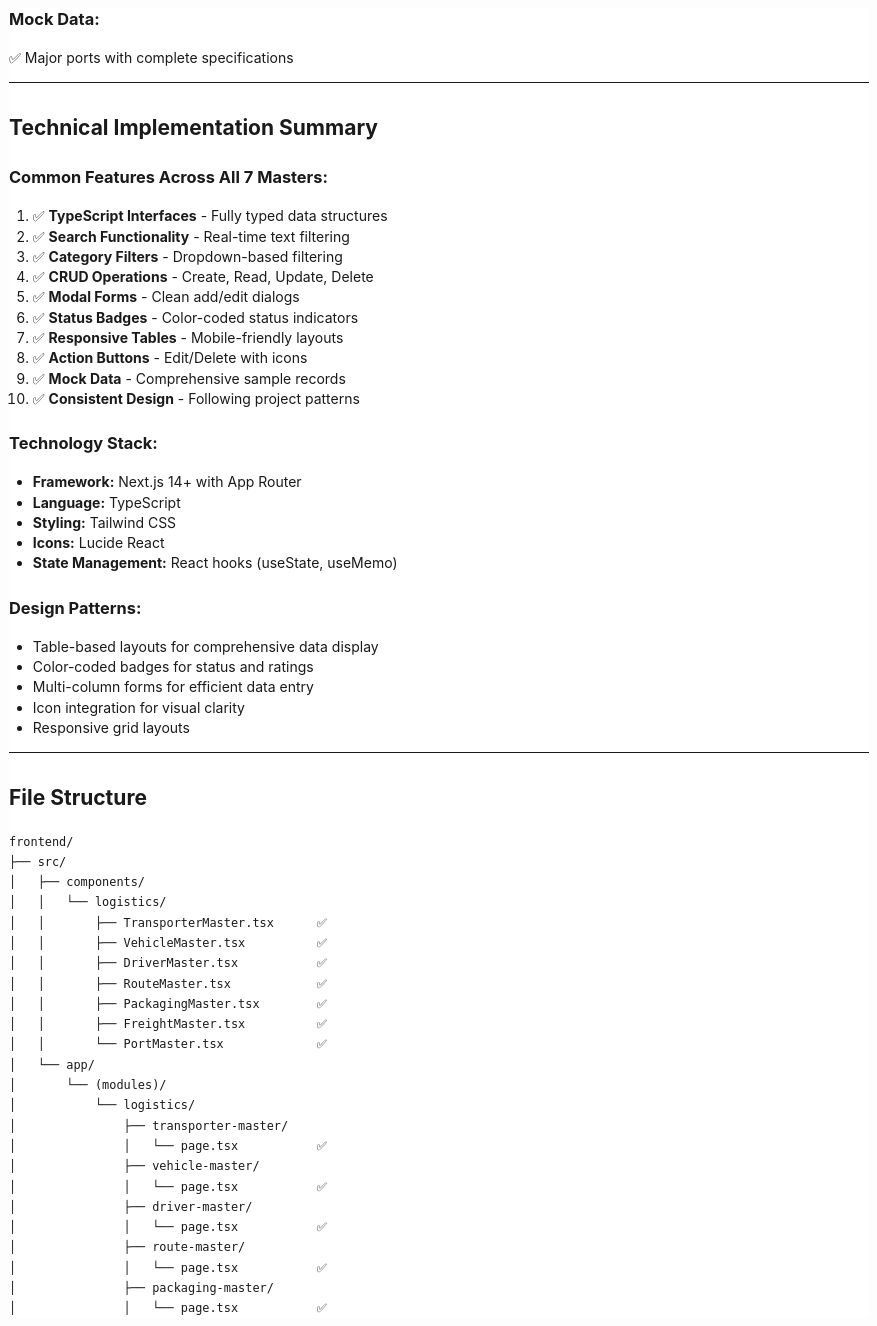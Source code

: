### Mock Data:
✅ Major ports with complete specifications

---

## Technical Implementation Summary

### Common Features Across All 7 Masters:
1. ✅ **TypeScript Interfaces** - Fully typed data structures
2. ✅ **Search Functionality** - Real-time text filtering
3. ✅ **Category Filters** - Dropdown-based filtering
4. ✅ **CRUD Operations** - Create, Read, Update, Delete
5. ✅ **Modal Forms** - Clean add/edit dialogs
6. ✅ **Status Badges** - Color-coded status indicators
7. ✅ **Responsive Tables** - Mobile-friendly layouts
8. ✅ **Action Buttons** - Edit/Delete with icons
9. ✅ **Mock Data** - Comprehensive sample records
10. ✅ **Consistent Design** - Following project patterns

### Technology Stack:
- **Framework:** Next.js 14+ with App Router
- **Language:** TypeScript
- **Styling:** Tailwind CSS
- **Icons:** Lucide React
- **State Management:** React hooks (useState, useMemo)

### Design Patterns:
- Table-based layouts for comprehensive data display
- Color-coded badges for status and ratings
- Multi-column forms for efficient data entry
- Icon integration for visual clarity
- Responsive grid layouts

---

## File Structure

```
frontend/
├── src/
│   ├── components/
│   │   └── logistics/
│   │       ├── TransporterMaster.tsx      ✅
│   │       ├── VehicleMaster.tsx          ✅
│   │       ├── DriverMaster.tsx           ✅
│   │       ├── RouteMaster.tsx            ✅
│   │       ├── PackagingMaster.tsx        ✅
│   │       ├── FreightMaster.tsx          ✅
│   │       └── PortMaster.tsx             ✅
│   └── app/
│       └── (modules)/
│           └── logistics/
│               ├── transporter-master/
│               │   └── page.tsx           ✅
│               ├── vehicle-master/
│               │   └── page.tsx           ✅
│               ├── driver-master/
│               │   └── page.tsx           ✅
│               ├── route-master/
│               │   └── page.tsx           ✅
│               ├── packaging-master/
│               │   └── page.tsx           ✅
```